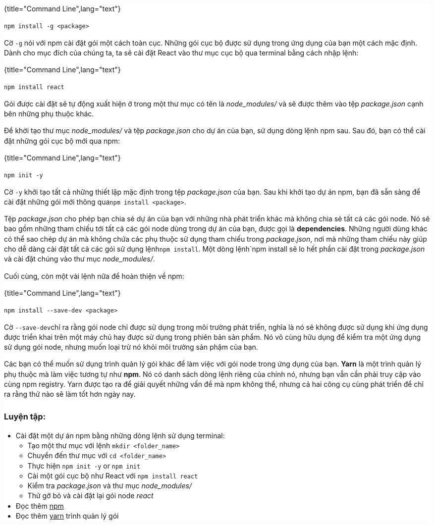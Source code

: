 {title="Command Line",lang="text"}
~~~~~~~~
npm install -g <package>
~~~~~~~~

Cờ `-g` nói với npm cài đặt gói một cách toàn cục. Những gói cục bộ được sử dụng trong ứng dụng của bạn một cách mặc định. Dành cho mục đích của chúng ta, ta sẽ cài đặt React vào thư mục cục bộ qua terminal bằng cách nhập lệnh:

{title="Command Line",lang="text"}
~~~~~~~~
npm install react
~~~~~~~~

Gói được cài đặt sẽ tự động xuất hiện ở trong một thư mục có tên là *node_modules/* và sẽ được thêm vào tệp *package.json* cạnh bên những phụ thuộc khác.

Để khởi tạo thư mục *node_modules/*  và tệp *package.json* cho dự án của bạn, sử dụng dòng lệnh npm sau. Sau đó, bạn có thể cài đặt những gói cục bộ mới qua npm:

{title="Command Line",lang="text"}
~~~~~~~~
npm init -y
~~~~~~~~

Cờ `-y` khởi tạo tất cả những thiết lập mặc định trong tệp *package.json* của bạn. Sau khi khởi tạo dự án npm, bạn đã sẵn sàng để cài đặt những gói mới thông qua`npm install <package>`.

Tệp *package.json* cho phép bạn chia sẻ dự án của bạn với những nhà phát triển khác mà không chia sẻ tất cả các gói node. Nó sẽ bao gồm những tham chiếu tới tất cả các gói node dùng trong dự án của bạn, được gọi là **dependencies**. Những người dùng khác có thể sao chép dự án mà không chứa các phụ thuộc sử dụng tham chiếu trong *package.json*, nơi mà những tham chiếu này giúp cho dễ dàng cài đặt tất cả các gói sử dụng lệnh`npm install`. Một dòng lệnh`npm install sẽ lo hết phần cài đặt trong *package.json* và cài đặt chúng vào thư mục *node_modules/*.

Cuối cùng, còn một vài lệnh nữa để hoàn thiện về npm:

{title="Command Line",lang="text"}
~~~~~~~~
npm install --save-dev <package>
~~~~~~~~

Cờ `--save-dev`chỉ ra rằng gói node chỉ được sử dụng trong môi trường phát triển, nghĩa là nó sẽ không được sử dụng khi ứng dụng được triển khai trên một máy chủ hay được sử dụng trong phiên bản sản phẩm. Nó vô cùng hữu dụng để kiểm tra một ứng dụng sử dụng gói node, nhưng muốn loại trừ nó khỏi môi trường sản phậm của bạn.

Các bạn có thể muốn sử dụng trình quản lý gói khác để làm việc với gói node trong ứng dụng của bạn. **Yarn** là một trình quản lý phụ thuộc mà làm việc tương tự như **npm**. Nó có danh sách dòng lệnh riêng của chính nó, nhưng bạn vẫn cần phải truy cập vào cùng npm registry. Yarn được tạo ra để giải quyết những vấn đề mà npm không thể, nhưng cả hai công cụ cùng phát triển để chỉ ra rằng thứ nào sẽ làm tốt hơn ngày nay.

### Luyện tập:

* Cài đặt một dự án npm bằng những dòng lệnh sử dụng terminal:
  * Tạo một thư mục với lệnh `mkdir <folder_name>`
  * Chuyển đến thư mục với `cd <folder_name>`
  * Thực hiện `npm init -y` or `npm init`
  * Cài một gói cục bộ như React với `npm install react`
  * Kiểm tra *package.json* và thư mục *node_modules/* 
  * Thử gỡ bỏ và cài đặt lại gói node *react* 
* Đọc thêm [npm](https://docs.npmjs.com/)
* Đọc thêm [yarn](https://yarnpkg.com/en/docs/) trình quản lý gói
